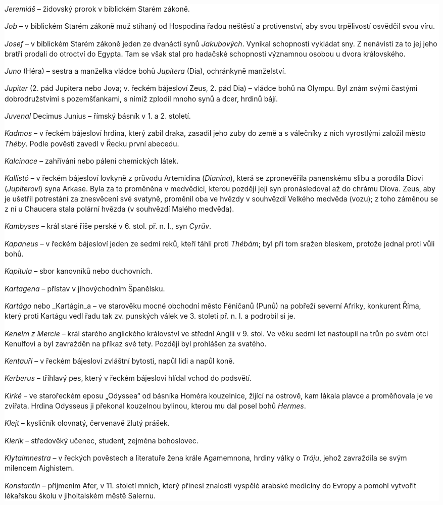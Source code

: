 _Jeremiáš_ – židovský prorok v biblickém Starém zákoně.

_Job_ – v biblickém Starém zákoně muž stíhaný od Hospodina řadou neštěstí a protivenství, aby svou trpělivostí osvědčil svou víru.

_Josef_ – v biblickém Starém zákoně jeden ze dvanácti synů _Jakubových_. Vynikal schopností vykládat sny. Z nenávisti za to jej jeho bratři prodali do otroctví do Egypta. Tam se však stal pro hadačské schopnosti významnou osobou u dvora královského.

_Juno_ (Héra) – sestra a manželka vládce bohů _Jupitera_ (Dia), ochránkyně manželství.

_Jupiter_ (2. pád Jupitera nebo Jova; v. řeckém bájesloví Zeus, 2. pád Dia) – vládce bohů na Olympu. Byl znám svými častými dobrodružstvími s pozemšťankami, s nimiž zplodil mnoho synů a dcer, hrdinů bájí.

_Juvenal_ Decimus Junius – římský básník v 1. a 2. století.

_Kadmos_ – v řeckém bájesloví hrdina, který zabil draka, zasadil jeho zuby do země a s válečníky z nich vyrostlými založil město _Théby_. Podle pověsti zavedl v Řecku první abecedu.

_Kalcinace_ – zahříváni nebo pálení chemických látek.

_Kallistó_ – v řeckém bájesloví lovkyně z průvodu Artemidina (_Dianina_), která se zpronevěřila panenskému slibu a porodila Diovi (_Jupiterovi_) syna Arkase. Byla za to proměněna v medvědici, kterou později její syn pronásledoval až do chrámu Diova. Zeus, aby je ušetřil potrestání za znesvěcení své svatyně, proměnil oba ve hvězdy v souhvězdí Velkého medvěda (vozu); z toho záměnou se z ní u Chaucera stala polární hvězda (v souhvězdí Malého medvěda).

_Kambyses_ – král staré říše perské v 6. stol. př. n. l., syn _Cyrův_.

_Kapaneus_ – v řeckém bájesloví jeden ze sedmi reků, kteří táhli proti _Thébám_; byl při tom sražen bleskem, protože jednal proti vůli bohů.

_Kapitula_ – sbor kanovníků nebo duchovních.

_Kartagena_ – přístav v jihovýchodním Španělsku.

_Kartágo_ nebo _Kartágin_a – ve starověku mocné obchodní město Féničanů (Punů) na pobřeží severní Afriky, konkurent Říma, který proti Kartágu vedl řadu tak zv. punských válek ve 3. století př. n. l. a podrobil si je.

_Kenelm z Mercie_ – král starého anglického království ve střední Anglii v 9. stol. Ve věku sedmi let nastoupil na trůn po svém otci Kenulfovi a byl zavražděn na příkaz své tety. Později byl prohlášen za svatého.

_Kentauři_ – v řeckém bájesloví zvláštní bytosti, napůl lidi a napůl koně.

_Kerberus_ – tříhlavý pes, který v řeckém bájesloví hlídal vchod do podsvětí.

_Kirké_ – ve starořeckém eposu „Odyssea“ od básníka Homéra kouzelnice, žijící na ostrově, kam lákala plavce a proměňovala je ve zvířata. Hrdina Odysseus ji překonal kouzelnou bylinou, kterou mu dal posel bohů _Hermes_.

_Klejt_ – kysličník olovnatý, červenavě žlutý prášek.

_Klerik_ – středověký učenec, student, zejména bohoslovec.

_Klytaimnestra_ – v řeckých pověstech a literatuře žena krále Agamemnona, hrdiny války o _Tróju_, jehož zavraždila se svým milencem Aighistem.

_Konstantin_ – příjmením Afer, v 11. století mnich, který přinesl znalosti vyspělé arabské medicíny do Evropy a pomohl vytvořit lékařskou školu v jihoitalském městě Salernu.
